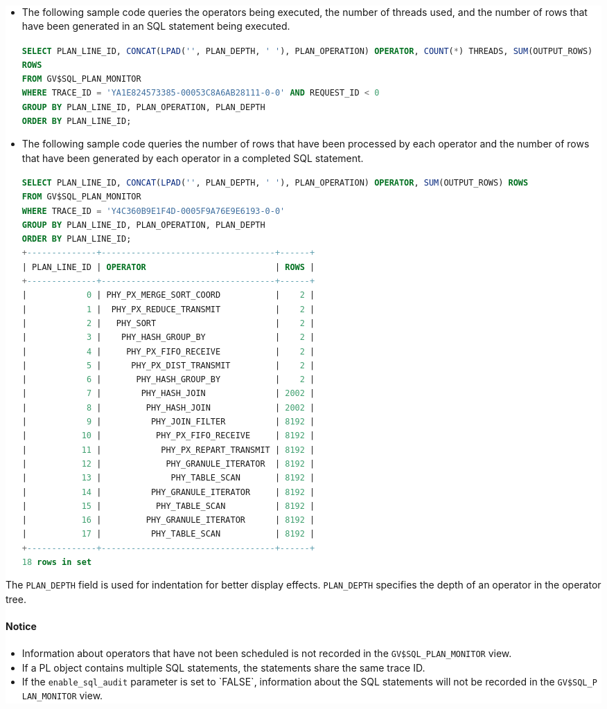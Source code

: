 * The following sample code queries the operators being executed, the number of threads used, and the number of rows that have been generated in an SQL statement being executed.

   ```sql
   SELECT PLAN_LINE_ID, CONCAT(LPAD('', PLAN_DEPTH, ' '), PLAN_OPERATION) OPERATOR, COUNT(*) THREADS, SUM(OUTPUT_ROWS) ROWS
   FROM GV$SQL_PLAN_MONITOR
   WHERE TRACE_ID = 'YA1E824573385-00053C8A6AB28111-0-0' AND REQUEST_ID < 0
   GROUP BY PLAN_LINE_ID, PLAN_OPERATION, PLAN_DEPTH
   ORDER BY PLAN_LINE_ID;
   ```

* The following sample code queries the number of rows that have been processed by each operator and the number of rows that have been generated by each operator in a completed SQL statement.

   ```sql
   SELECT PLAN_LINE_ID, CONCAT(LPAD('', PLAN_DEPTH, ' '), PLAN_OPERATION) OPERATOR, SUM(OUTPUT_ROWS) ROWS
   FROM GV$SQL_PLAN_MONITOR
   WHERE TRACE_ID = 'Y4C360B9E1F4D-0005F9A76E9E6193-0-0'
   GROUP BY PLAN_LINE_ID, PLAN_OPERATION, PLAN_DEPTH
   ORDER BY PLAN_LINE_ID;
   +--------------+-----------------------------------+------+
   | PLAN_LINE_ID | OPERATOR                          | ROWS |
   +--------------+-----------------------------------+------+
   |            0 | PHY_PX_MERGE_SORT_COORD           |    2 |
   |            1 |  PHY_PX_REDUCE_TRANSMIT           |    2 |
   |            2 |   PHY_SORT                        |    2 |
   |            3 |    PHY_HASH_GROUP_BY              |    2 |
   |            4 |     PHY_PX_FIFO_RECEIVE           |    2 |
   |            5 |      PHY_PX_DIST_TRANSMIT         |    2 |
   |            6 |       PHY_HASH_GROUP_BY           |    2 |
   |            7 |        PHY_HASH_JOIN              | 2002 |
   |            8 |         PHY_HASH_JOIN             | 2002 |
   |            9 |          PHY_JOIN_FILTER          | 8192 |
   |           10 |           PHY_PX_FIFO_RECEIVE     | 8192 |
   |           11 |            PHY_PX_REPART_TRANSMIT | 8192 |
   |           12 |             PHY_GRANULE_ITERATOR  | 8192 |
   |           13 |              PHY_TABLE_SCAN       | 8192 |
   |           14 |          PHY_GRANULE_ITERATOR     | 8192 |
   |           15 |           PHY_TABLE_SCAN          | 8192 |
   |           16 |         PHY_GRANULE_ITERATOR      | 8192 |
   |           17 |          PHY_TABLE_SCAN           | 8192 |
   +--------------+-----------------------------------+------+
   18 rows in set
   ```

The `PLAN_DEPTH` field is used for indentation for better display effects. `PLAN_DEPTH` specifies the depth of an operator in the operator tree. 

<main id="notice" type='notice'>

   <h4>Notice</h4>

   <p><ul><li>Information about operators that have not been scheduled is not recorded in the <code>GV$SQL_PLAN_MONITOR</code> view. </li><li>If a PL object contains multiple SQL statements, the statements share the same trace ID. </li><li>If the <code>enable_sql_audit</code> parameter is set to `FALSE`, information about the SQL statements will not be recorded in the <code>GV$SQL_PLAN_MONITOR</code> view. </li></ul></p>
